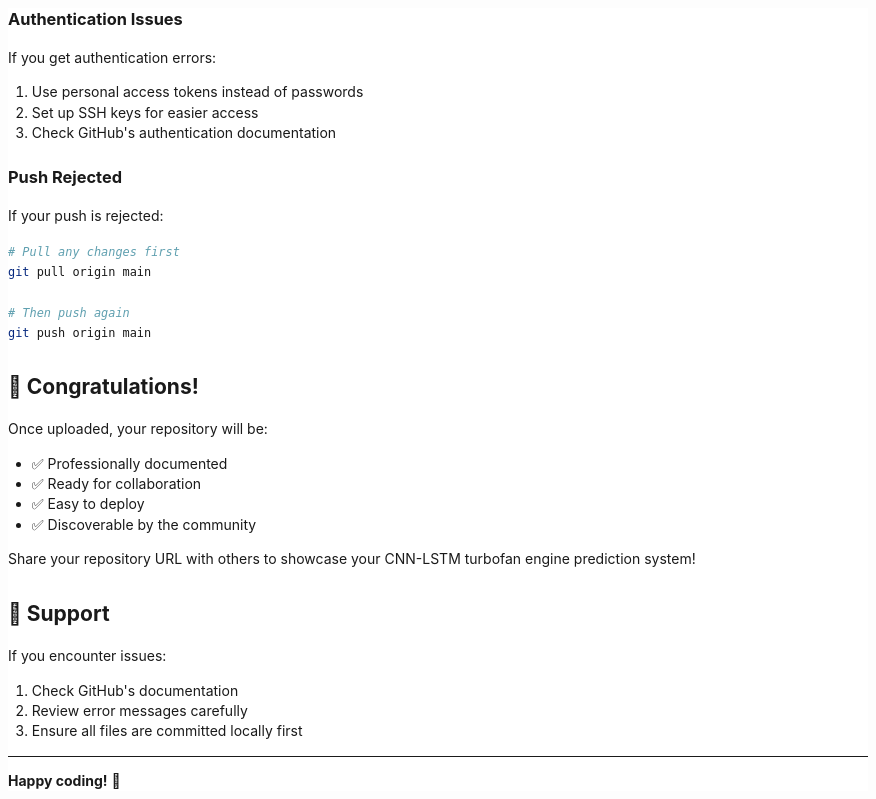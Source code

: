 ### Authentication Issues
If you get authentication errors:
1. Use personal access tokens instead of passwords
2. Set up SSH keys for easier access
3. Check GitHub's authentication documentation

### Push Rejected
If your push is rejected:
```bash
# Pull any changes first
git pull origin main

# Then push again
git push origin main
```

## 🎉 Congratulations!

Once uploaded, your repository will be:
- ✅ Professionally documented
- ✅ Ready for collaboration
- ✅ Easy to deploy
- ✅ Discoverable by the community

Share your repository URL with others to showcase your CNN-LSTM turbofan engine prediction system!

## 📧 Support

If you encounter issues:
1. Check GitHub's documentation
2. Review error messages carefully
3. Ensure all files are committed locally first

---

**Happy coding!** 🚀 